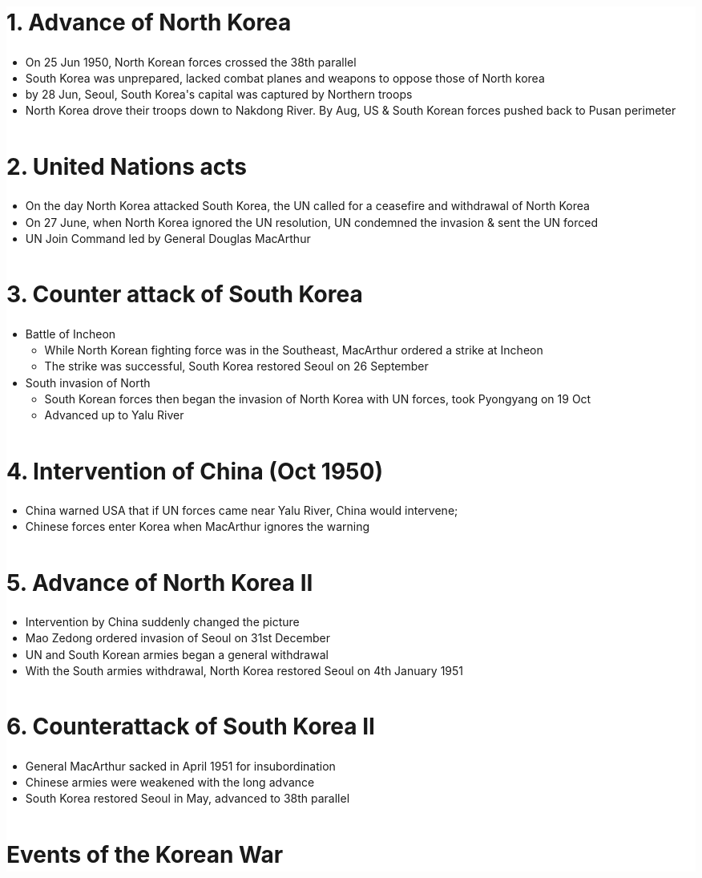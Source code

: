 # 1. Advance of North Korea

- On 25 Jun 1950, North Korean forces crossed the 38th parallel
- South Korea was unprepared, lacked combat planes and weapons to oppose those of North korea
- by 28 Jun, Seoul, South Korea's capital was captured by Northern troops
- North Korea drove their troops down to Nakdong River. By Aug, US & South Korean forces pushed back to Pusan perimeter

# 2. United Nations acts

- On the day North Korea attacked South Korea, the UN called for a ceasefire and withdrawal of North Korea
- On 27 June, when North Korea ignored the UN resolution, UN condemned the invasion & sent the UN forced
- UN Join Command led by General Douglas MacArthur

# 3. Counter attack of South Korea

- Battle of Incheon
	- While North Korean fighting force was in the Southeast, MacArthur ordered a strike at Incheon
	- The strike was successful, South Korea restored Seoul on 26 September
- South invasion of North
	- South Korean forces then began the invasion of North Korea with UN forces, took Pyongyang on 19 Oct
	- Advanced up to Yalu River

# 4. Intervention of China (Oct 1950)

- China warned USA that if UN forces came near Yalu River, China would intervene;
- Chinese forces enter Korea when MacArthur ignores the warning

# 5. Advance of North Korea II

- Intervention by China suddenly changed the picture
- Mao Zedong ordered invasion of Seoul on 31st December
- UN and South Korean armies began a general withdrawal
- With the South armies withdrawal, North Korea restored Seoul on 4th January 1951

# 6. Counterattack of South Korea II

- General MacArthur sacked in April 1951 for insubordination
- Chinese armies were weakened with the long advance
- South Korea restored Seoul in May, advanced to 38th parallel

# Events of the Korean War
